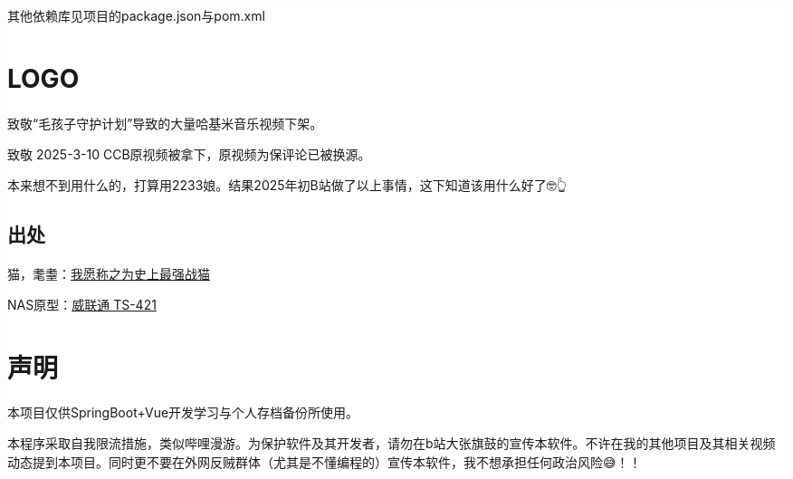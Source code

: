 其他依赖库见项目的package.json与pom.xml

# LOGO

致敬“毛孩子守护计划”导致的大量哈基米音乐视频下架。

致敬 2025-3-10 CCB原视频被拿下，原视频为保评论已被换源。

本来想不到用什么的，打算用2233娘。结果2025年初B站做了以上事情，这下知道该用什么好了🤓👆

## 出处

猫，耄耋：[我愿称之为史上最强战猫](https://www.bilibili.com/video/BV1Ko4ZeNE2p/)

NAS原型：[威联通 TS-421](https://www.qnap.com.cn/zh-cn/product/ts-421)

# 声明

本项目仅供SpringBoot+Vue开发学习与个人存档备份所使用。

本程序采取自我限流措施，类似哔哩漫游。为保护软件及其开发者，请勿在b站大张旗鼓的宣传本软件。不许在我的其他项目及其相关视频动态提到本项目。同时更不要在外网反贼群体（尤其是不懂编程的）宣传本软件，我不想承担任何政治风险😅！！